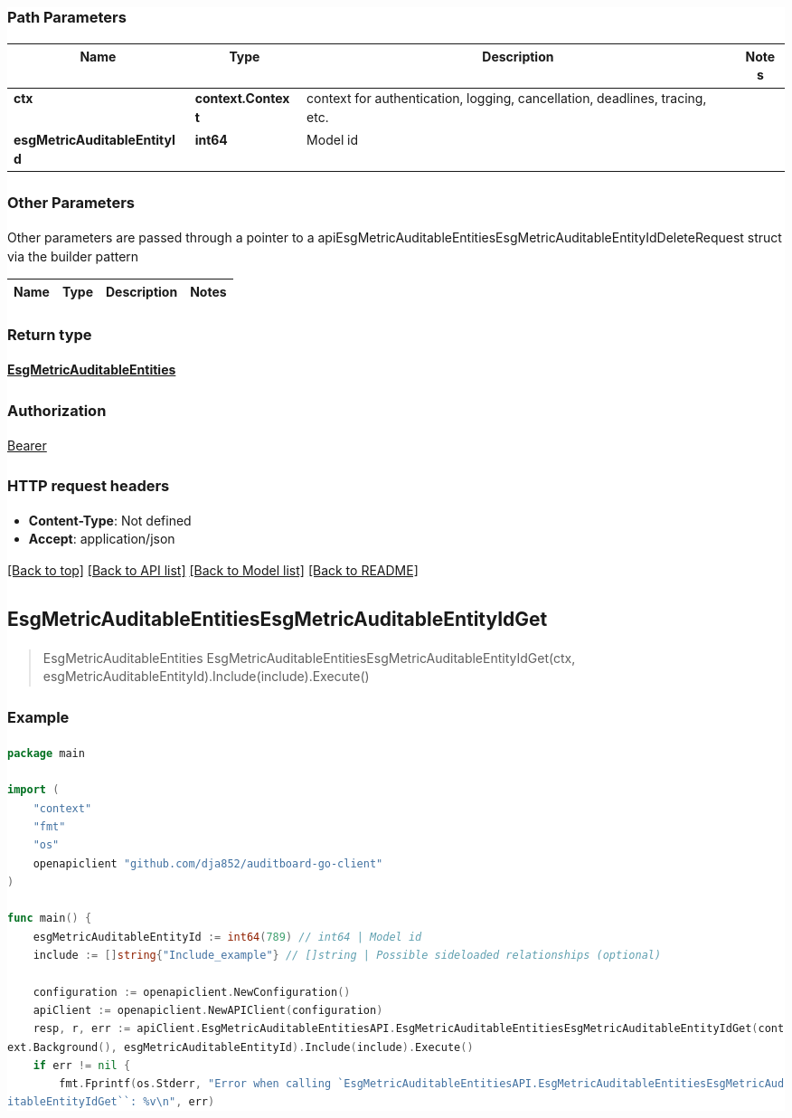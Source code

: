 ### Path Parameters


Name | Type | Description  | Notes
------------- | ------------- | ------------- | -------------
**ctx** | **context.Context** | context for authentication, logging, cancellation, deadlines, tracing, etc.
**esgMetricAuditableEntityId** | **int64** | Model id | 

### Other Parameters

Other parameters are passed through a pointer to a apiEsgMetricAuditableEntitiesEsgMetricAuditableEntityIdDeleteRequest struct via the builder pattern


Name | Type | Description  | Notes
------------- | ------------- | ------------- | -------------


### Return type

[**EsgMetricAuditableEntities**](EsgMetricAuditableEntities.md)

### Authorization

[Bearer](../README.md#Bearer)

### HTTP request headers

- **Content-Type**: Not defined
- **Accept**: application/json

[[Back to top]](#) [[Back to API list]](../README.md#documentation-for-api-endpoints)
[[Back to Model list]](../README.md#documentation-for-models)
[[Back to README]](../README.md)


## EsgMetricAuditableEntitiesEsgMetricAuditableEntityIdGet

> EsgMetricAuditableEntities EsgMetricAuditableEntitiesEsgMetricAuditableEntityIdGet(ctx, esgMetricAuditableEntityId).Include(include).Execute()



### Example

```go
package main

import (
	"context"
	"fmt"
	"os"
	openapiclient "github.com/dja852/auditboard-go-client"
)

func main() {
	esgMetricAuditableEntityId := int64(789) // int64 | Model id
	include := []string{"Include_example"} // []string | Possible sideloaded relationships (optional)

	configuration := openapiclient.NewConfiguration()
	apiClient := openapiclient.NewAPIClient(configuration)
	resp, r, err := apiClient.EsgMetricAuditableEntitiesAPI.EsgMetricAuditableEntitiesEsgMetricAuditableEntityIdGet(context.Background(), esgMetricAuditableEntityId).Include(include).Execute()
	if err != nil {
		fmt.Fprintf(os.Stderr, "Error when calling `EsgMetricAuditableEntitiesAPI.EsgMetricAuditableEntitiesEsgMetricAuditableEntityIdGet``: %v\n", err)
```